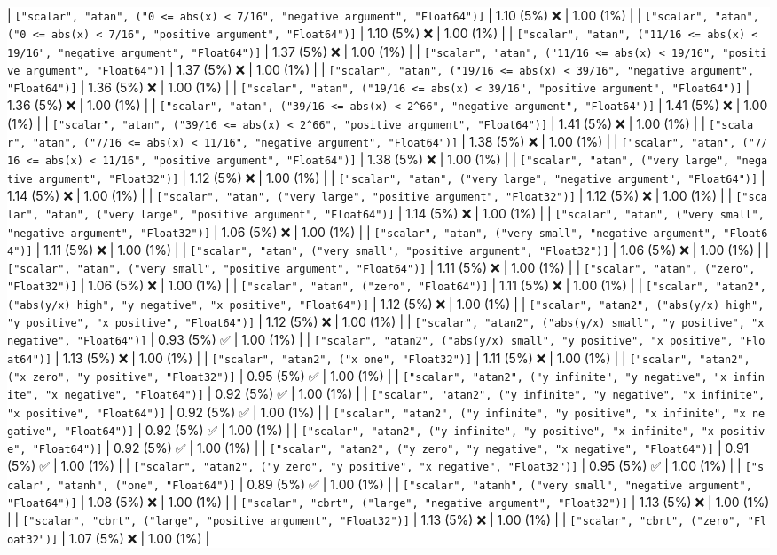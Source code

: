 | `["scalar", "atan", ("0 <= abs(x) < 7/16", "negative argument", "Float64")]` | 1.10 (5%) :x: | 1.00 (1%)  |
| `["scalar", "atan", ("0 <= abs(x) < 7/16", "positive argument", "Float64")]` | 1.10 (5%) :x: | 1.00 (1%)  |
| `["scalar", "atan", ("11/16 <= abs(x) < 19/16", "negative argument", "Float64")]` | 1.37 (5%) :x: | 1.00 (1%)  |
| `["scalar", "atan", ("11/16 <= abs(x) < 19/16", "positive argument", "Float64")]` | 1.37 (5%) :x: | 1.00 (1%)  |
| `["scalar", "atan", ("19/16 <= abs(x) < 39/16", "negative argument", "Float64")]` | 1.36 (5%) :x: | 1.00 (1%)  |
| `["scalar", "atan", ("19/16 <= abs(x) < 39/16", "positive argument", "Float64")]` | 1.36 (5%) :x: | 1.00 (1%)  |
| `["scalar", "atan", ("39/16 <= abs(x) < 2^66", "negative argument", "Float64")]` | 1.41 (5%) :x: | 1.00 (1%)  |
| `["scalar", "atan", ("39/16 <= abs(x) < 2^66", "positive argument", "Float64")]` | 1.41 (5%) :x: | 1.00 (1%)  |
| `["scalar", "atan", ("7/16 <= abs(x) < 11/16", "negative argument", "Float64")]` | 1.38 (5%) :x: | 1.00 (1%)  |
| `["scalar", "atan", ("7/16 <= abs(x) < 11/16", "positive argument", "Float64")]` | 1.38 (5%) :x: | 1.00 (1%)  |
| `["scalar", "atan", ("very large", "negative argument", "Float32")]` | 1.12 (5%) :x: | 1.00 (1%)  |
| `["scalar", "atan", ("very large", "negative argument", "Float64")]` | 1.14 (5%) :x: | 1.00 (1%)  |
| `["scalar", "atan", ("very large", "positive argument", "Float32")]` | 1.12 (5%) :x: | 1.00 (1%)  |
| `["scalar", "atan", ("very large", "positive argument", "Float64")]` | 1.14 (5%) :x: | 1.00 (1%)  |
| `["scalar", "atan", ("very small", "negative argument", "Float32")]` | 1.06 (5%) :x: | 1.00 (1%)  |
| `["scalar", "atan", ("very small", "negative argument", "Float64")]` | 1.11 (5%) :x: | 1.00 (1%)  |
| `["scalar", "atan", ("very small", "positive argument", "Float32")]` | 1.06 (5%) :x: | 1.00 (1%)  |
| `["scalar", "atan", ("very small", "positive argument", "Float64")]` | 1.11 (5%) :x: | 1.00 (1%)  |
| `["scalar", "atan", ("zero", "Float32")]` | 1.06 (5%) :x: | 1.00 (1%)  |
| `["scalar", "atan", ("zero", "Float64")]` | 1.11 (5%) :x: | 1.00 (1%)  |
| `["scalar", "atan2", ("abs(y/x) high", "y negative", "x positive", "Float64")]` | 1.12 (5%) :x: | 1.00 (1%)  |
| `["scalar", "atan2", ("abs(y/x) high", "y positive", "x positive", "Float64")]` | 1.12 (5%) :x: | 1.00 (1%)  |
| `["scalar", "atan2", ("abs(y/x) small", "y positive", "x negative", "Float64")]` | 0.93 (5%) :white_check_mark: | 1.00 (1%)  |
| `["scalar", "atan2", ("abs(y/x) small", "y positive", "x positive", "Float64")]` | 1.13 (5%) :x: | 1.00 (1%)  |
| `["scalar", "atan2", ("x one", "Float32")]` | 1.11 (5%) :x: | 1.00 (1%)  |
| `["scalar", "atan2", ("x zero", "y positive", "Float32")]` | 0.95 (5%) :white_check_mark: | 1.00 (1%)  |
| `["scalar", "atan2", ("y infinite", "y negative", "x infinite", "x negative", "Float64")]` | 0.92 (5%) :white_check_mark: | 1.00 (1%)  |
| `["scalar", "atan2", ("y infinite", "y negative", "x infinite", "x positive", "Float64")]` | 0.92 (5%) :white_check_mark: | 1.00 (1%)  |
| `["scalar", "atan2", ("y infinite", "y positive", "x infinite", "x negative", "Float64")]` | 0.92 (5%) :white_check_mark: | 1.00 (1%)  |
| `["scalar", "atan2", ("y infinite", "y positive", "x infinite", "x positive", "Float64")]` | 0.92 (5%) :white_check_mark: | 1.00 (1%)  |
| `["scalar", "atan2", ("y zero", "y negative", "x negative", "Float64")]` | 0.91 (5%) :white_check_mark: | 1.00 (1%)  |
| `["scalar", "atan2", ("y zero", "y positive", "x negative", "Float32")]` | 0.95 (5%) :white_check_mark: | 1.00 (1%)  |
| `["scalar", "atanh", ("one", "Float64")]` | 0.89 (5%) :white_check_mark: | 1.00 (1%)  |
| `["scalar", "atanh", ("very small", "negative argument", "Float64")]` | 1.08 (5%) :x: | 1.00 (1%)  |
| `["scalar", "cbrt", ("large", "negative argument", "Float32")]` | 1.13 (5%) :x: | 1.00 (1%)  |
| `["scalar", "cbrt", ("large", "positive argument", "Float32")]` | 1.13 (5%) :x: | 1.00 (1%)  |
| `["scalar", "cbrt", ("zero", "Float32")]` | 1.07 (5%) :x: | 1.00 (1%)  |